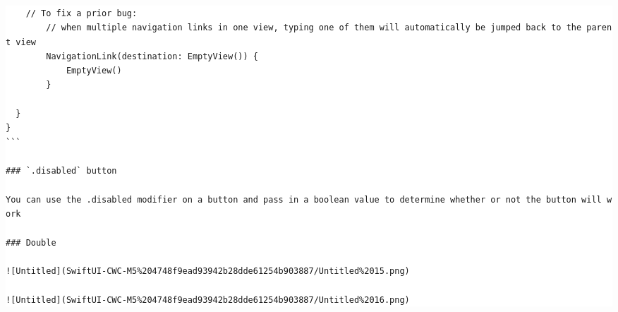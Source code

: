     	// To fix a prior bug:
    	    // when multiple navigation links in one view, typing one of them will automatically be jumped back to the parent view
    	    NavigationLink(destination: EmptyView()) {
    	        EmptyView()
    	    }
    
      }
    }
    ```
    
    ### `.disabled` button
    
    You can use the .disabled modifier on a button and pass in a boolean value to determine whether or not the button will work
    
    ### Double
    
    ![Untitled](SwiftUI-CWC-M5%204748f9ead93942b28dde61254b903887/Untitled%2015.png)
    
    ![Untitled](SwiftUI-CWC-M5%204748f9ead93942b28dde61254b903887/Untitled%2016.png)
    
